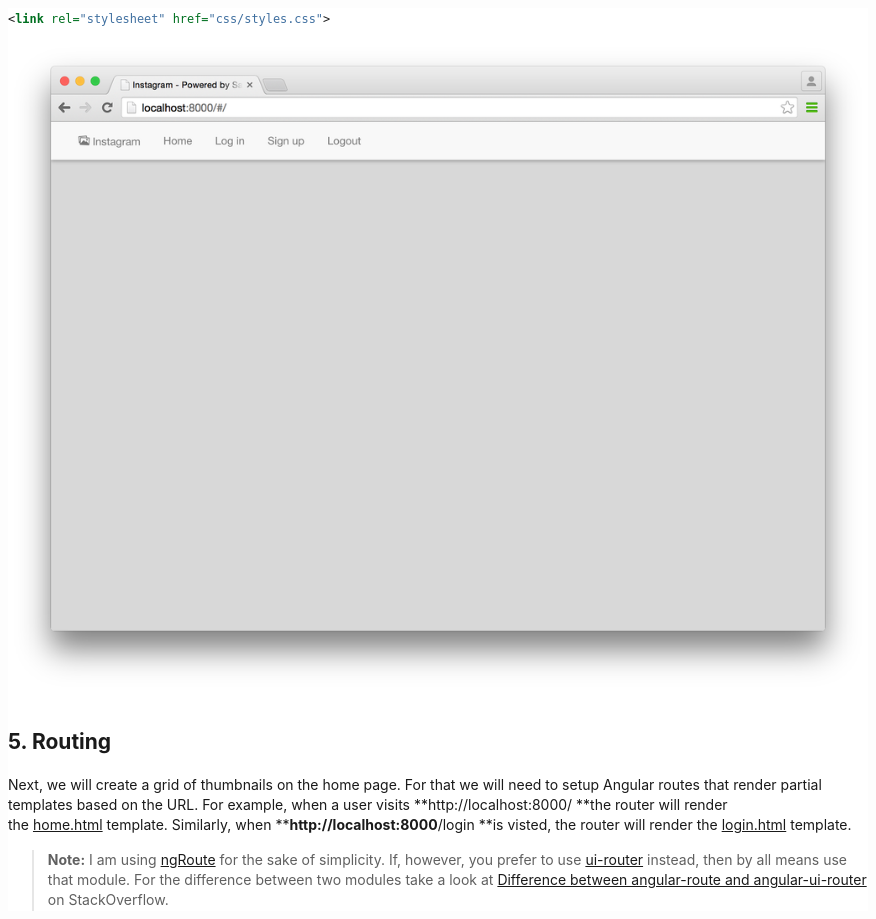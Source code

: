 
``` xml
<link rel="stylesheet" href="css/styles.css">
```


![Screenshot 2014-10-22 19.24.10](assets/Screenshot-2014-10-22-19.24.10.png)

## 5. Routing

Next, we will create a grid of thumbnails on the home page. For that we will need to setup Angular routes that render partial templates based on the URL. For example, when a user visits **http://localhost:8000/ **the router will render the <span style="text-decoration: underline">home.html</span> template. Similarly, when ****http://localhost:8000**/login **is visted, the router will render the <span style="text-decoration: underline">login.html</span> template.

> **Note:** I am using [ngRoute](https://docs.angularjs.org/api/ngRoute/service/$route) for the sake of simplicity. If, however, you prefer to use [ui-router](https://github.com/angular-ui/ui-router) instead, then by all means use that module. For the difference between two modules take a look at [Difference between angular-route and angular-ui-router](http://stackoverflow.com/questions/21023763/difference-between-angular-route-and-angular-ui-router) on StackOverflow.
